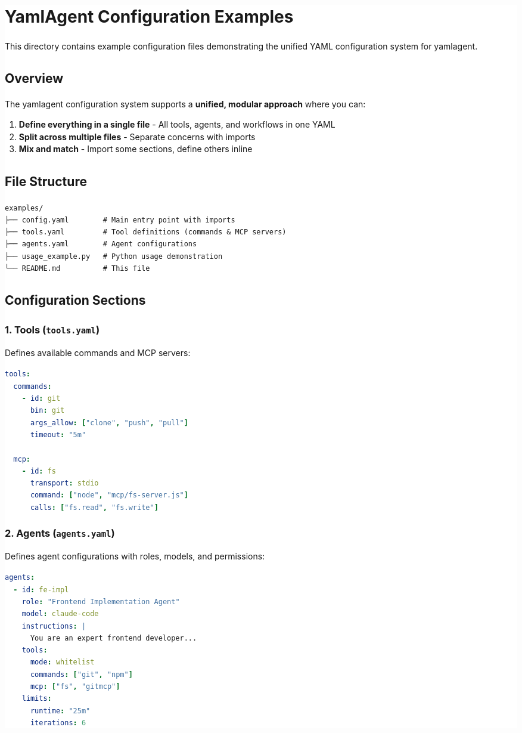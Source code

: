 # YamlAgent Configuration Examples

This directory contains example configuration files demonstrating the unified YAML configuration system for yamlagent.

## Overview

The yamlagent configuration system supports a **unified, modular approach** where you can:

1. **Define everything in a single file** - All tools, agents, and workflows in one YAML
2. **Split across multiple files** - Separate concerns with imports
3. **Mix and match** - Import some sections, define others inline

## File Structure

```
examples/
├── config.yaml        # Main entry point with imports
├── tools.yaml         # Tool definitions (commands & MCP servers)
├── agents.yaml        # Agent configurations
├── usage_example.py   # Python usage demonstration
└── README.md          # This file
```

## Configuration Sections

### 1. Tools (`tools.yaml`)

Defines available commands and MCP servers:

```yaml
tools:
  commands:
    - id: git
      bin: git
      args_allow: ["clone", "push", "pull"]
      timeout: "5m"

  mcp:
    - id: fs
      transport: stdio
      command: ["node", "mcp/fs-server.js"]
      calls: ["fs.read", "fs.write"]
```

### 2. Agents (`agents.yaml`)

Defines agent configurations with roles, models, and permissions:

```yaml
agents:
  - id: fe-impl
    role: "Frontend Implementation Agent"
    model: claude-code
    instructions: |
      You are an expert frontend developer...
    tools:
      mode: whitelist
      commands: ["git", "npm"]
      mcp: ["fs", "gitmcp"]
    limits:
      runtime: "25m"
      iterations: 6
```
